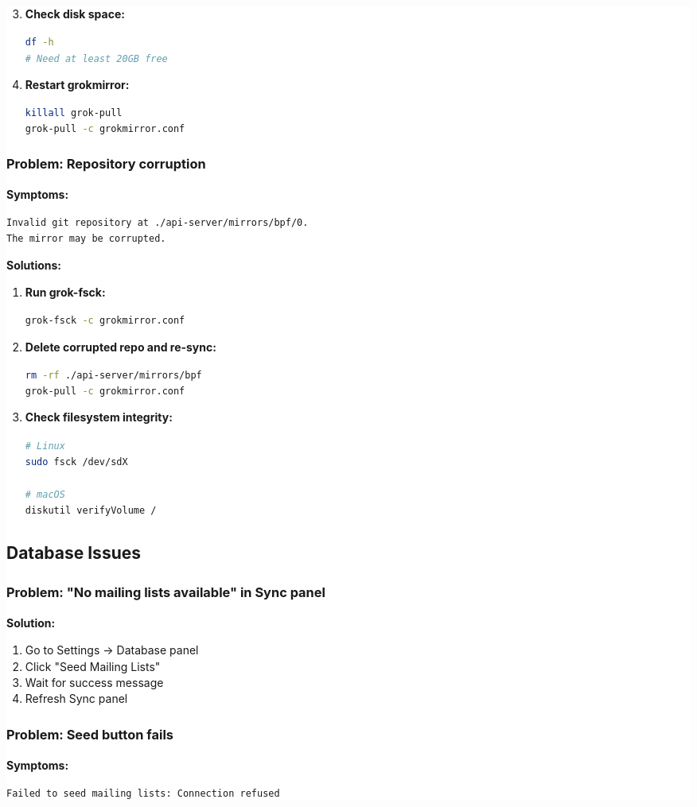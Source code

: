 3. **Check disk space:**
   ```bash
   df -h
   # Need at least 20GB free
   ```

4. **Restart grokmirror:**
   ```bash
   killall grok-pull
   grok-pull -c grokmirror.conf
   ```

### Problem: Repository corruption

**Symptoms:**
```
Invalid git repository at ./api-server/mirrors/bpf/0.
The mirror may be corrupted.
```

**Solutions:**

1. **Run grok-fsck:**
   ```bash
   grok-fsck -c grokmirror.conf
   ```

2. **Delete corrupted repo and re-sync:**
   ```bash
   rm -rf ./api-server/mirrors/bpf
   grok-pull -c grokmirror.conf
   ```

3. **Check filesystem integrity:**
   ```bash
   # Linux
   sudo fsck /dev/sdX

   # macOS
   diskutil verifyVolume /
   ```

## Database Issues

### Problem: "No mailing lists available" in Sync panel

**Solution:**
1. Go to Settings → Database panel
2. Click "Seed Mailing Lists"
3. Wait for success message
4. Refresh Sync panel

### Problem: Seed button fails

**Symptoms:**
```
Failed to seed mailing lists: Connection refused
```
